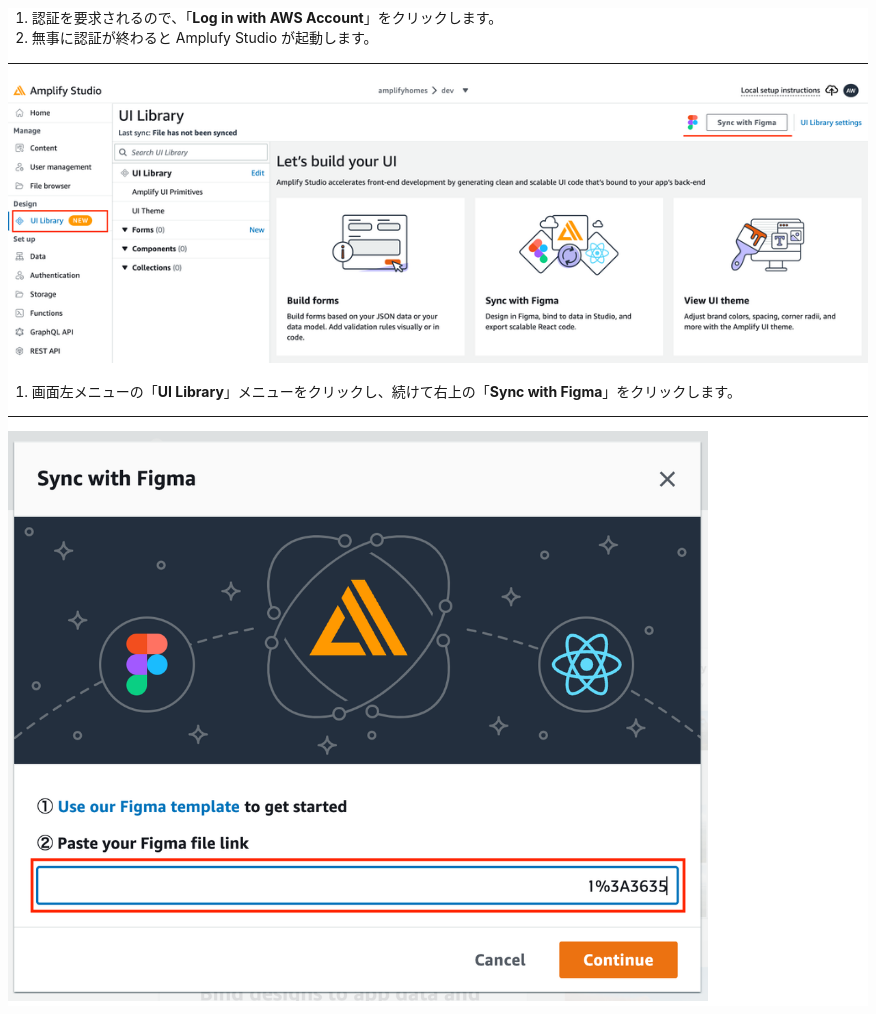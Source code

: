 1. 認証を要求されるので、「**Log in with AWS Account**」をクリックします。
1. 無事に認証が終わると Amplufy Studio が起動します。

---

![amplifystudio](./img/amplifystudio02.png)

1. 画面左メニューの「**UI Library**」メニューをクリックし、続けて右上の「**Sync with Figma**」をクリックします。

---

<img src="./img/amplifystudio03.png" alt="amplifystudio" width="700" />

